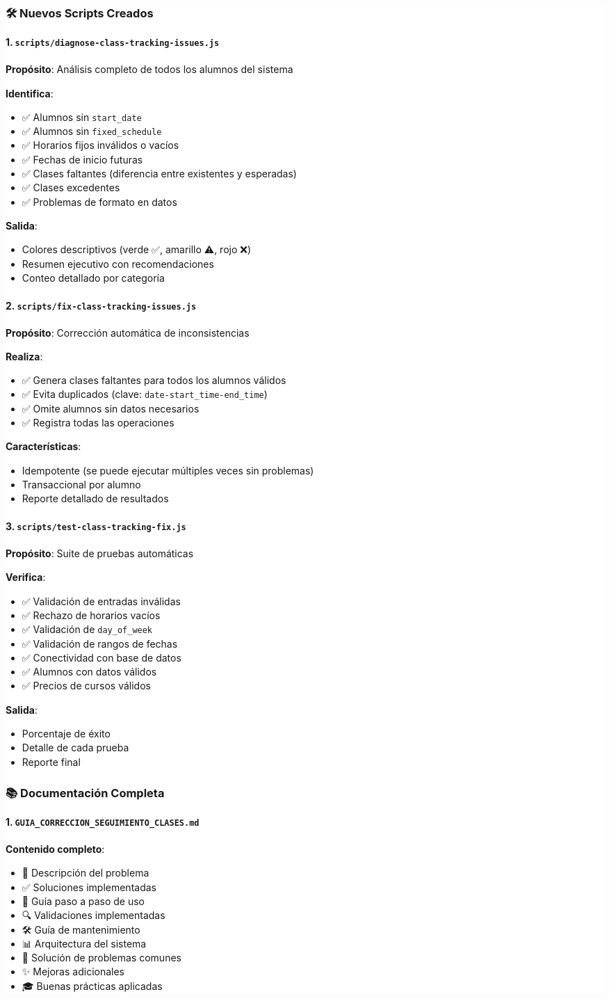 ### 🛠️ Nuevos Scripts Creados

#### 1. **`scripts/diagnose-class-tracking-issues.js`**
   **Propósito**: Análisis completo de todos los alumnos del sistema
   
   **Identifica**:
   - ✅ Alumnos sin `start_date`
   - ✅ Alumnos sin `fixed_schedule`
   - ✅ Horarios fijos inválidos o vacíos
   - ✅ Fechas de inicio futuras
   - ✅ Clases faltantes (diferencia entre existentes y esperadas)
   - ✅ Clases excedentes
   - ✅ Problemas de formato en datos
   
   **Salida**:
   - Colores descriptivos (verde ✅, amarillo ⚠️, rojo ❌)
   - Resumen ejecutivo con recomendaciones
   - Conteo detallado por categoría

#### 2. **`scripts/fix-class-tracking-issues.js`**
   **Propósito**: Corrección automática de inconsistencias
   
   **Realiza**:
   - ✅ Genera clases faltantes para todos los alumnos válidos
   - ✅ Evita duplicados (clave: `date-start_time-end_time`)
   - ✅ Omite alumnos sin datos necesarios
   - ✅ Registra todas las operaciones
   
   **Características**:
   - Idempotente (se puede ejecutar múltiples veces sin problemas)
   - Transaccional por alumno
   - Reporte detallado de resultados

#### 3. **`scripts/test-class-tracking-fix.js`**
   **Propósito**: Suite de pruebas automáticas
   
   **Verifica**:
   - ✅ Validación de entradas inválidas
   - ✅ Rechazo de horarios vacíos
   - ✅ Validación de `day_of_week`
   - ✅ Validación de rangos de fechas
   - ✅ Conectividad con base de datos
   - ✅ Alumnos con datos válidos
   - ✅ Precios de cursos válidos
   
   **Salida**:
   - Porcentaje de éxito
   - Detalle de cada prueba
   - Reporte final

### 📚 Documentación Completa

#### 1. **`GUIA_CORRECCION_SEGUIMIENTO_CLASES.md`**
   **Contenido completo**:
   - 🎯 Descripción del problema
   - ✅ Soluciones implementadas
   - 🚀 Guía paso a paso de uso
   - 🔍 Validaciones implementadas
   - 🛠️ Guía de mantenimiento
   - 📊 Arquitectura del sistema
   - 🐛 Solución de problemas comunes
   - ✨ Mejoras adicionales
   - 🎓 Buenas prácticas aplicadas
